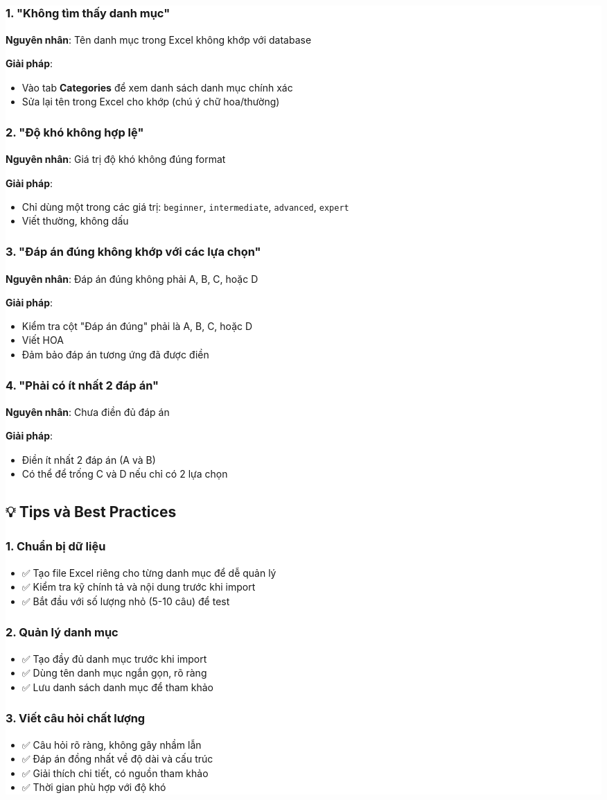 ### 1. "Không tìm thấy danh mục"

**Nguyên nhân**: Tên danh mục trong Excel không khớp với database

**Giải pháp**:
- Vào tab **Categories** để xem danh sách danh mục chính xác
- Sửa lại tên trong Excel cho khớp (chú ý chữ hoa/thường)

### 2. "Độ khó không hợp lệ"

**Nguyên nhân**: Giá trị độ khó không đúng format

**Giải pháp**:
- Chỉ dùng một trong các giá trị: `beginner`, `intermediate`, `advanced`, `expert`
- Viết thường, không dấu

### 3. "Đáp án đúng không khớp với các lựa chọn"

**Nguyên nhân**: Đáp án đúng không phải A, B, C, hoặc D

**Giải pháp**:
- Kiểm tra cột "Đáp án đúng" phải là A, B, C, hoặc D
- Viết HOA
- Đảm bảo đáp án tương ứng đã được điền

### 4. "Phải có ít nhất 2 đáp án"

**Nguyên nhân**: Chưa điền đủ đáp án

**Giải pháp**:
- Điền ít nhất 2 đáp án (A và B)
- Có thể để trống C và D nếu chỉ có 2 lựa chọn

## 💡 Tips và Best Practices

### 1. Chuẩn bị dữ liệu

- ✅ Tạo file Excel riêng cho từng danh mục để dễ quản lý
- ✅ Kiểm tra kỹ chính tả và nội dung trước khi import
- ✅ Bắt đầu với số lượng nhỏ (5-10 câu) để test

### 2. Quản lý danh mục

- ✅ Tạo đầy đủ danh mục trước khi import
- ✅ Dùng tên danh mục ngắn gọn, rõ ràng
- ✅ Lưu danh sách danh mục để tham khảo

### 3. Viết câu hỏi chất lượng

- ✅ Câu hỏi rõ ràng, không gây nhầm lẫn
- ✅ Đáp án đồng nhất về độ dài và cấu trúc
- ✅ Giải thích chi tiết, có nguồn tham khảo
- ✅ Thời gian phù hợp với độ khó
